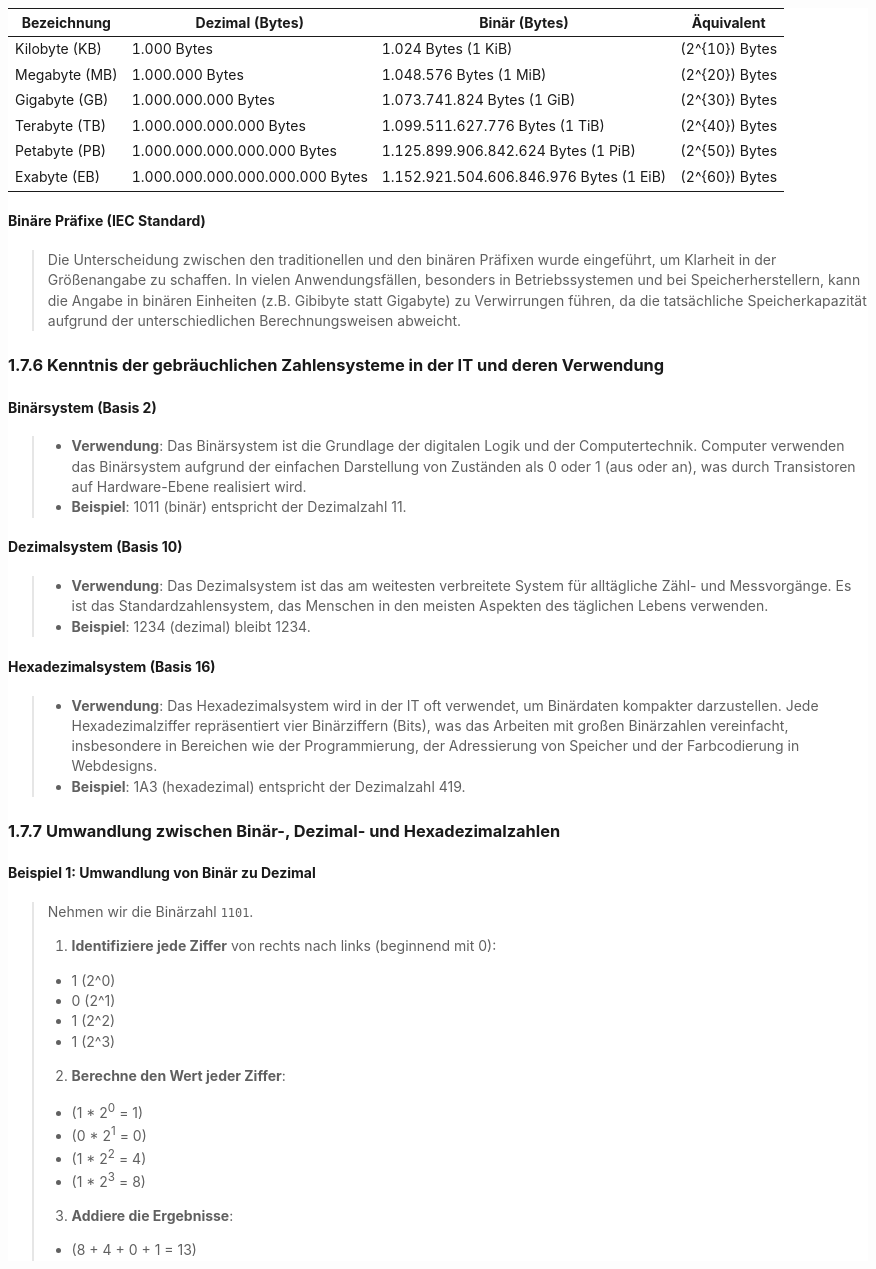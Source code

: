| Bezeichnung | Dezimal (Bytes)         | Binär (Bytes)        | Äquivalent |
|-------------|-------------------------|----------------------|------------|
| Kilobyte (KB)  | 1.000 Bytes             | 1.024 Bytes (1 KiB)  | \(2^{10}\) Bytes |
| Megabyte (MB)  | 1.000.000 Bytes         | 1.048.576 Bytes (1 MiB) | \(2^{20}\) Bytes |
| Gigabyte (GB)  | 1.000.000.000 Bytes     | 1.073.741.824 Bytes (1 GiB) | \(2^{30}\) Bytes |
| Terabyte (TB)  | 1.000.000.000.000 Bytes | 1.099.511.627.776 Bytes (1 TiB) | \(2^{40}\) Bytes |
| Petabyte (PB)  | 1.000.000.000.000.000 Bytes | 1.125.899.906.842.624 Bytes (1 PiB) | \(2^{50}\) Bytes |
| Exabyte (EB)   | 1.000.000.000.000.000.000 Bytes | 1.152.921.504.606.846.976 Bytes (1 EiB) | \(2^{60}\) Bytes |


#### Binäre Präfixe (IEC Standard)

>Die Unterscheidung zwischen den traditionellen und den binären Präfixen wurde eingeführt, um Klarheit in der Größenangabe zu schaffen. In vielen Anwendungsfällen, besonders in Betriebssystemen und bei Speicherherstellern, kann die Angabe in binären Einheiten (z.B. Gibibyte statt Gigabyte) zu Verwirrungen führen, da die tatsächliche Speicherkapazität aufgrund der unterschiedlichen Berechnungsweisen abweicht.

### 1.7.6 Kenntnis der gebräuchlichen Zahlensysteme in der IT und deren Verwendung

#### Binärsystem (Basis 2)
>- **Verwendung**: Das Binärsystem ist die Grundlage der digitalen Logik und der Computertechnik. Computer verwenden das Binärsystem aufgrund der einfachen Darstellung von Zuständen als 0 oder 1 (aus oder an), was durch Transistoren auf Hardware-Ebene realisiert wird.
>- **Beispiel**: 1011 (binär) entspricht der Dezimalzahl 11.

#### Dezimalsystem (Basis 10)
>- **Verwendung**: Das Dezimalsystem ist das am weitesten verbreitete System für alltägliche Zähl- und Messvorgänge. Es ist das Standardzahlensystem, das Menschen in den meisten Aspekten des täglichen Lebens verwenden.
>- **Beispiel**: 1234 (dezimal) bleibt 1234.

#### Hexadezimalsystem (Basis 16)
>- **Verwendung**: Das Hexadezimalsystem wird in der IT oft verwendet, um Binärdaten kompakter darzustellen. Jede Hexadezimalziffer repräsentiert vier Binärziffern (Bits), was das Arbeiten mit großen Binärzahlen vereinfacht, insbesondere in Bereichen wie der Programmierung, der Adressierung von Speicher und der Farbcodierung in Webdesigns.
>- **Beispiel**: 1A3 (hexadezimal) entspricht der Dezimalzahl 419.

### 1.7.7 Umwandlung zwischen Binär-, Dezimal- und Hexadezimalzahlen

#### Beispiel 1: Umwandlung von Binär zu Dezimal

>Nehmen wir die Binärzahl `1101`.
>
>1. **Identifiziere jede Ziffer** von rechts nach links (beginnend mit 0):
>   - 1 (2^0)
>   - 0 (2^1)
>   - 1 (2^2)
>   - 1 (2^3)
>
>2. **Berechne den Wert jeder Ziffer**:
>   - \(1 * 2<sup>0</sup> = 1\)
>   - \(0 * 2<sup>1</sup>  = 0\)
>   - \(1 * 2<sup>2</sup>  = 4\)
>   - \(1 * 2<sup>3</sup>  = 8\)
>
>3. **Addiere die Ergebnisse**:
>   - \(8 + 4 + 0 + 1 = 13\)